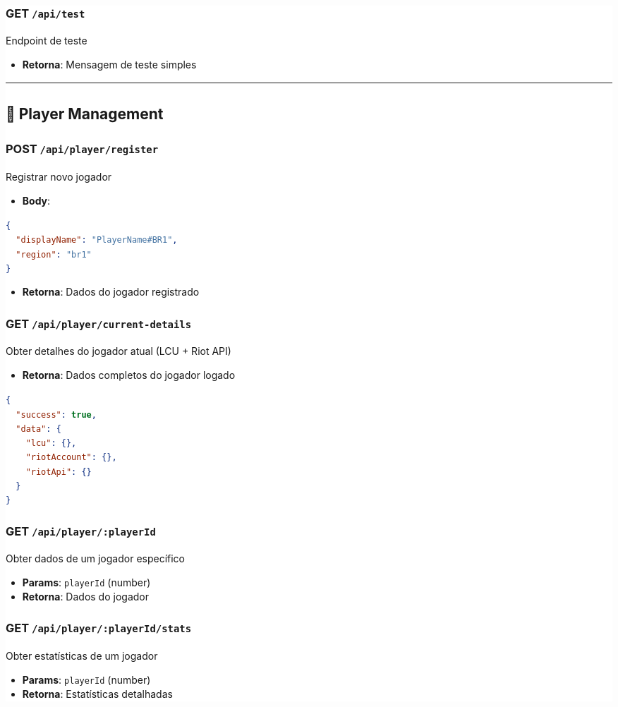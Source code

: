 ### GET `/api/test`

Endpoint de teste

- **Retorna**: Mensagem de teste simples

---

## 👤 Player Management

### POST `/api/player/register`

Registrar novo jogador

- **Body**:

```json
{
  "displayName": "PlayerName#BR1",
  "region": "br1"
}
```

- **Retorna**: Dados do jogador registrado

### GET `/api/player/current-details`

Obter detalhes do jogador atual (LCU + Riot API)

- **Retorna**: Dados completos do jogador logado

```json
{
  "success": true,
  "data": {
    "lcu": {},
    "riotAccount": {},
    "riotApi": {}
  }
}
```

### GET `/api/player/:playerId`

Obter dados de um jogador específico

- **Params**: `playerId` (number)
- **Retorna**: Dados do jogador

### GET `/api/player/:playerId/stats`

Obter estatísticas de um jogador

- **Params**: `playerId` (number)
- **Retorna**: Estatísticas detalhadas
